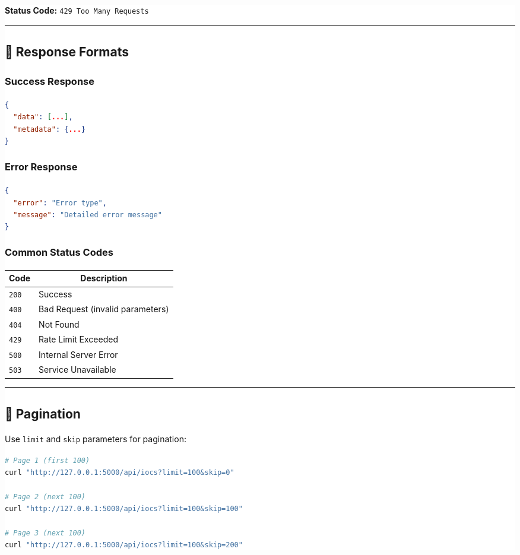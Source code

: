 **Status Code:** `429 Too Many Requests`

---

## 📝 Response Formats

### Success Response

```json
{
  "data": [...],
  "metadata": {...}
}
```

### Error Response

```json
{
  "error": "Error type",
  "message": "Detailed error message"
}
```

### Common Status Codes

| Code | Description |
|------|-------------|
| `200` | Success |
| `400` | Bad Request (invalid parameters) |
| `404` | Not Found |
| `429` | Rate Limit Exceeded |
| `500` | Internal Server Error |
| `503` | Service Unavailable |

---

## 🔧 Pagination

Use `limit` and `skip` parameters for pagination:

```bash
# Page 1 (first 100)
curl "http://127.0.0.1:5000/api/iocs?limit=100&skip=0"

# Page 2 (next 100)
curl "http://127.0.0.1:5000/api/iocs?limit=100&skip=100"

# Page 3 (next 100)
curl "http://127.0.0.1:5000/api/iocs?limit=100&skip=200"
```
